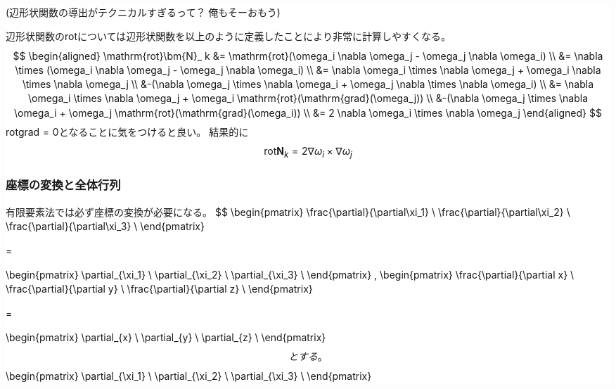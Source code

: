 (辺形状関数の導出がテクニカルすぎるって？
俺もそーおもう)

辺形状関数の$\mathrm{rot}$については辺形状関数を以上のように定義したことにより非常に計算しやすくなる。
$$
\begin{aligned}
\mathrm{rot}\bm{N}_ k &= \mathrm{rot}(\omega_i \nabla \omega_j - \omega_j \nabla \omega_i) \\
                      &= \nabla \times (\omega_i \nabla \omega_j - \omega_j \nabla \omega_i) \\
                      &= \nabla \omega_i \times \nabla \omega_j + \omega_i \nabla \times \nabla \omega_j \\
                      &-(\nabla \omega_j \times \nabla \omega_i + \omega_j \nabla \times \nabla \omega_i) \\
                      &= \nabla \omega_i \times \nabla \omega_j + \omega_i \mathrm{rot}(\mathrm{grad}(\omega_j)) \\
                      &-(\nabla \omega_j \times \nabla \omega_i + \omega_j \mathrm{rot}(\mathrm{grad}(\omega_i)) \\
                      &= 2 \nabla \omega_i \times \nabla \omega_j
\end{aligned}
$$
$\mathrm{rot}\mathrm{grad} = 0$となることに気をつけると良い。
結果的に
$$
\mathrm{rot}\bm{N}_ k = 2 \nabla \omega_i \times \nabla \omega_j
$$
### 座標の変換と全体行列
有限要素法では必ず座標の変換が必要になる。
$$
\begin{pmatrix}
\frac{\partial}{\partial\xi_1} \\
\frac{\partial}{\partial\xi_2} \\
\frac{\partial}{\partial\xi_3} \\
\end{pmatrix}

=

\begin{pmatrix}
\partial_{\xi_1} \\
\partial_{\xi_2} \\
\partial_{\xi_3} \\
\end{pmatrix}
,
\begin{pmatrix}
\frac{\partial}{\partial x} \\
\frac{\partial}{\partial y} \\
\frac{\partial}{\partial z} \\
\end{pmatrix}

=

\begin{pmatrix}
\partial_{x} \\
\partial_{y} \\
\partial_{z} \\
\end{pmatrix}
$$
とする。
$$
\begin{pmatrix}
\partial_{\xi_1} \\
\partial_{\xi_2} \\
\partial_{\xi_3} \\
\end{pmatrix}
